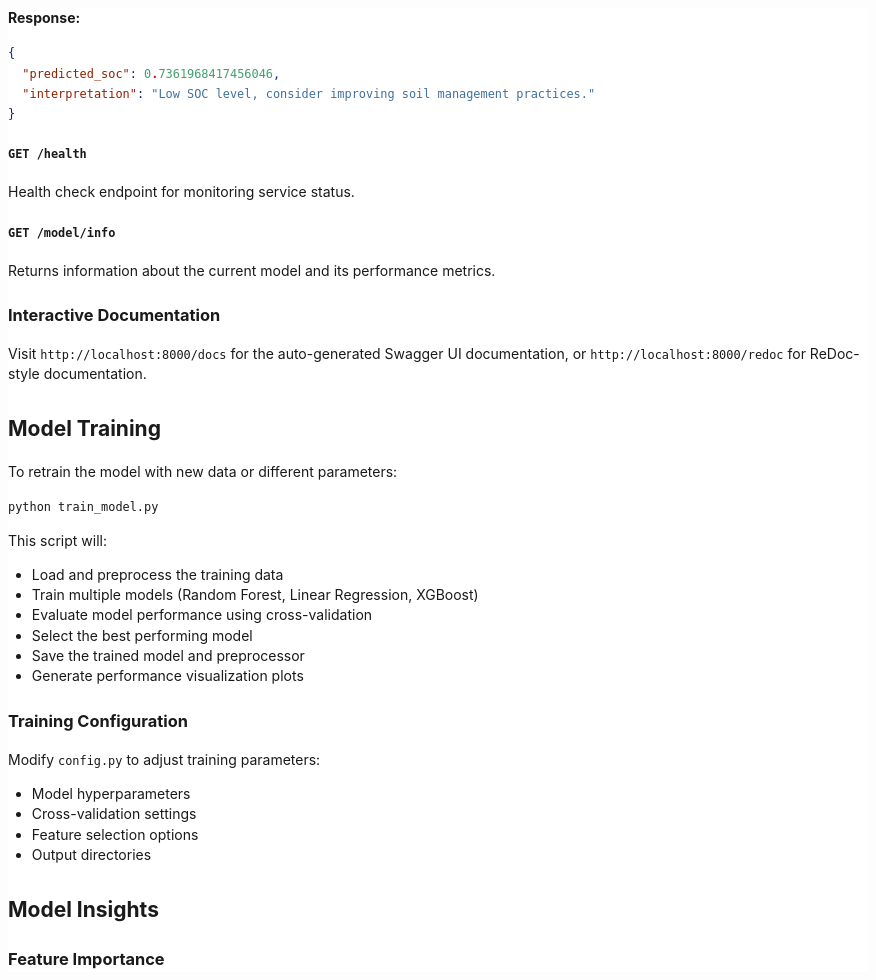 
**Response:**
```json
{
  "predicted_soc": 0.7361968417456046,
  "interpretation": "Low SOC level, consider improving soil management practices."
}
```

#### `GET /health`
Health check endpoint for monitoring service status.

#### `GET /model/info`
Returns information about the current model and its performance metrics.

### Interactive Documentation

Visit `http://localhost:8000/docs` for the auto-generated Swagger UI documentation, or `http://localhost:8000/redoc` for ReDoc-style documentation.

## Model Training

To retrain the model with new data or different parameters:

```bash
python train_model.py
```

This script will:
- Load and preprocess the training data
- Train multiple models (Random Forest, Linear Regression, XGBoost)
- Evaluate model performance using cross-validation
- Select the best performing model
- Save the trained model and preprocessor
- Generate performance visualization plots

### Training Configuration

Modify `config.py` to adjust training parameters:
- Model hyperparameters
- Cross-validation settings
- Feature selection options
- Output directories

## Model Insights

### Feature Importance